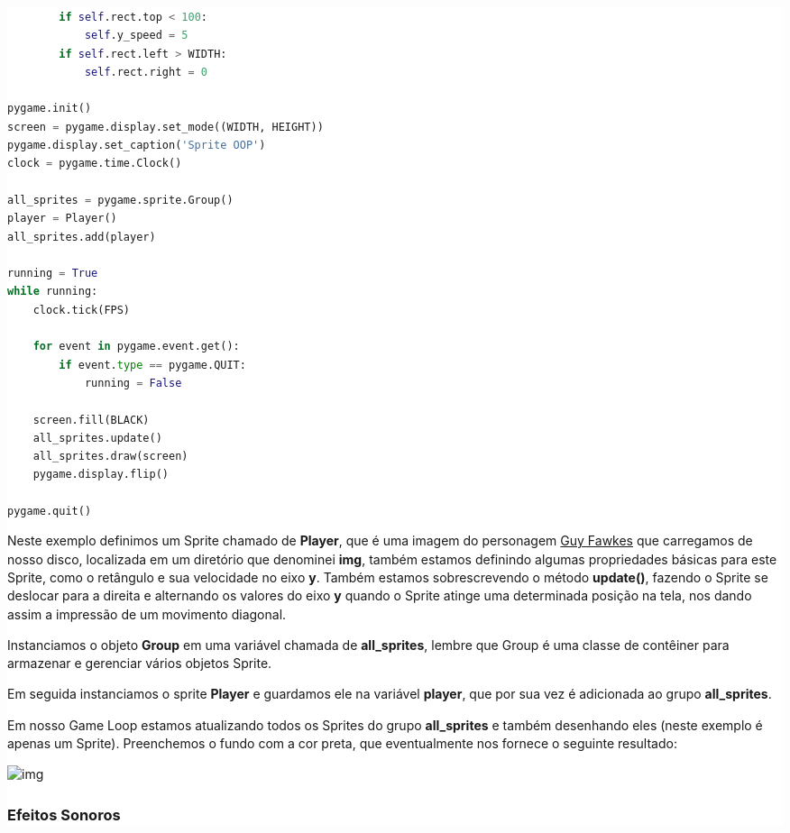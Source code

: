 ```python
        if self.rect.top < 100:
            self.y_speed = 5
        if self.rect.left > WIDTH:
            self.rect.right = 0

pygame.init()
screen = pygame.display.set_mode((WIDTH, HEIGHT))
pygame.display.set_caption('Sprite OOP')
clock = pygame.time.Clock()

all_sprites = pygame.sprite.Group()
player = Player()
all_sprites.add(player)

running = True 
while running:
    clock.tick(FPS)

    for event in pygame.event.get():
        if event.type == pygame.QUIT:
            running = False
    
    screen.fill(BLACK)
    all_sprites.update()
    all_sprites.draw(screen)
    pygame.display.flip()

pygame.quit()
```

Neste exemplo definimos um Sprite chamado de **Player**, que é uma imagem do personagem [Guy Fawkes](https://raw.githubusercontent.com/the-akira/PyGameDev/master/Exemplos/SpriteOOP/img/guy.png) que carregamos de nosso disco, localizada em um diretório que denominei **img**, também estamos definindo algumas propriedades básicas para este Sprite, como o retângulo e sua velocidade no eixo **y**. Também estamos sobrescrevendo o método **update()**, fazendo o Sprite se deslocar para a direita e alternando os valores do eixo **y** quando o Sprite atinge uma determinada posição na tela, nos dando assim a impressão de um movimento diagonal.

Instanciamos o objeto **Group** em uma variável chamada de **all_sprites**, lembre que Group é uma classe de contêiner para armazenar e gerenciar vários objetos Sprite.

Em seguida instanciamos o sprite **Player** e guardamos ele na variável **player**, que por sua vez é adicionada ao grupo **all_sprites**.

Em nosso Game Loop estamos atualizando todos os Sprites do grupo **all_sprites** e também desenhando eles (neste exemplo é apenas um Sprite). Preenchemos o fundo com a cor preta, que eventualmente nos fornece o seguinte resultado:

![img](https://raw.githubusercontent.com/the-akira/PyGameDev/master/Screenshots/screenshot6.png)

### Efeitos Sonoros
